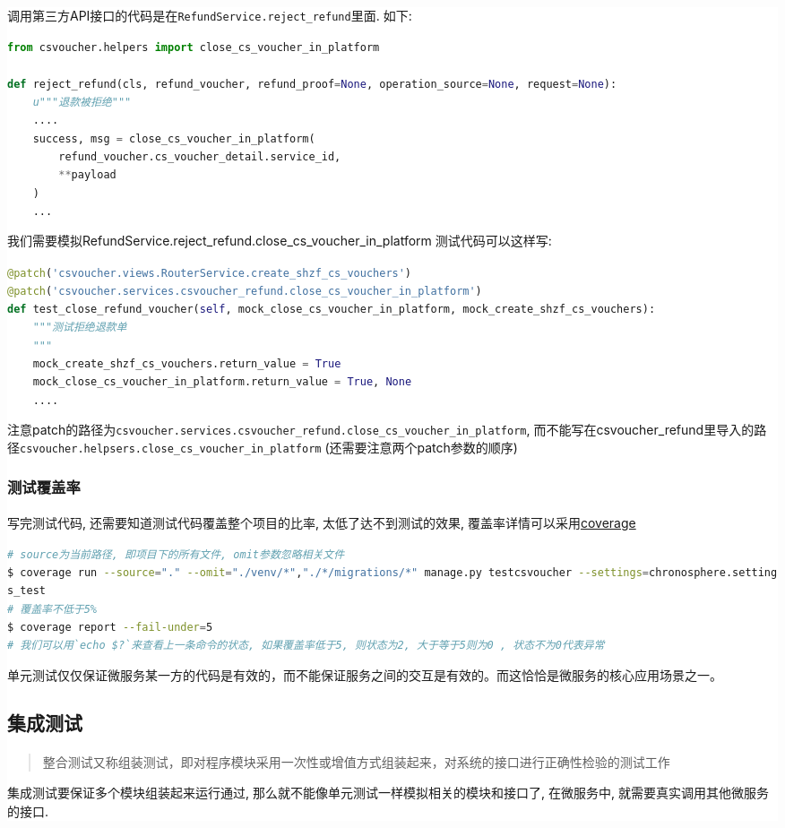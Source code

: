 调用第三方API接口的代码是在`RefundService.reject_refund`里面. 如下:

```python
from csvoucher.helpers import close_cs_voucher_in_platform

def reject_refund(cls, refund_voucher, refund_proof=None, operation_source=None, request=None):
    u"""退款被拒绝"""
    ....
    success, msg = close_cs_voucher_in_platform(
        refund_voucher.cs_voucher_detail.service_id,
        **payload
    )
    ...
```

我们需要模拟RefundService.reject_refund.close_cs_voucher_in_platform
测试代码可以这样写:

```python
@patch('csvoucher.views.RouterService.create_shzf_cs_vouchers')
@patch('csvoucher.services.csvoucher_refund.close_cs_voucher_in_platform')
def test_close_refund_voucher(self, mock_close_cs_voucher_in_platform, mock_create_shzf_cs_vouchers):
    """测试拒绝退款单
    """
    mock_create_shzf_cs_vouchers.return_value = True
    mock_close_cs_voucher_in_platform.return_value = True, None
    ....
```

注意patch的路径为`csvoucher.services.csvoucher_refund.close_cs_voucher_in_platform`, 而不能写在csvoucher_refund里导入的路径`csvoucher.helpsers.close_cs_voucher_in_platform`
(还需要注意两个patch参数的顺序)

### 测试覆盖率

写完测试代码, 还需要知道测试代码覆盖整个项目的比率, 太低了达不到测试的效果, 覆盖率详情可以采用[coverage](https://coverage.readthedocs.io/en/v4.5.x/)

```sh
# source为当前路径, 即项目下的所有文件, omit参数忽略相关文件
$ coverage run --source="." --omit="./venv/*","./*/migrations/*" manage.py testcsvoucher --settings=chronosphere.settings_test
# 覆盖率不低于5%
$ coverage report --fail-under=5
# 我们可以用`echo $?`来查看上一条命令的状态, 如果覆盖率低于5, 则状态为2, 大于等于5则为0 , 状态不为0代表异常
```

单元测试仅仅保证微服务某一方的代码是有效的，而不能保证服务之间的交互是有效的。而这恰恰是微服务的核心应用场景之一。

## 集成测试

> 整合测试又称组装测试，即对程序模块采用一次性或增值方式组装起来，对系统的接口进行正确性检验的测试工作

集成测试要保证多个模块组装起来运行通过, 那么就不能像单元测试一样模拟相关的模块和接口了, 在微服务中, 就需要真实调用其他微服务的接口.
